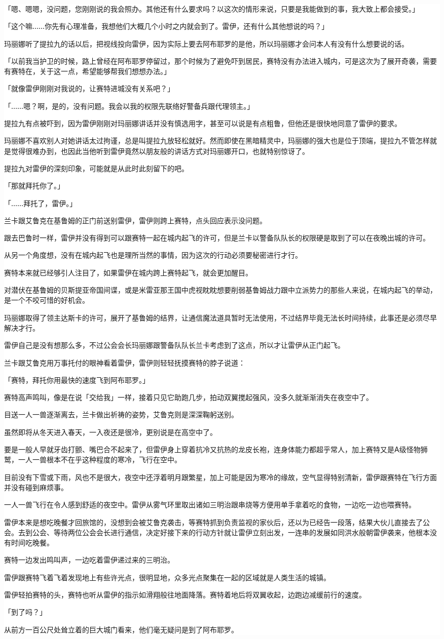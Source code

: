 「嗯、嗯嗯，没问题，您刚刚说的我会照办。其他还有什么要求吗？以这次的情形来说，只要是我能做到的事，我大致上都会接受。」

「这个嘛……你先有心理准备，我想他们大概几个小时之内就会到了。雷伊，还有什么其他想说的吗？」

玛丽娜听了提拉九的话以后，把视线投向雷伊，因为实际上要去阿布耶罗的是他，所以玛丽娜才会问本人有没有什么想要说的话。

「以前我当护卫的时候，路上曾经在阿布耶罗停留过，那个时候为了避免吓到居民，赛特没有办法进入城内，可是这次为了展开奇袭，需要有赛特在，关于这一点，希望能够帮我们想想办法。」

「就像雷伊刚刚对我说的，让赛特进城没有关系吧？」

「……嗯？啊，是的，没有问题。我会以我的权限先联络好警备兵跟代理领主。」

提拉九有点被吓到，因为雷伊刚刚对玛丽娜讲话并没有慎选用字，甚至可以说是有点粗鲁，但他还是很快地同意了雷伊的要求。

玛丽娜不喜欢别人对她讲话太过拘谨，总是叫提拉九放轻松就好。然而即使在黑暗精灵中，玛丽娜的强大也是位于顶端，提拉九不管怎样就是觉得很难办到，也因此当他听到雷伊竟然以朋友般的讲话方式对玛丽娜开口，也就特别惊讶了。

提拉九对雷伊的深刻印象，可能就是从此时此刻留下的吧。

「那就拜托你了。」

「……拜托了，雷伊。」

兰卡跟艾鲁克在基鲁姆的正门前送别雷伊，雷伊则跨上赛特，点头回应表示没问题。

跟去巴鲁时一样，雷伊并没有得到可以跟赛特一起在城内起飞的许可，但是兰卡以警备队队长的权限硬是取到了可以在夜晚出城的许可。

从另一个角度想，没有在城内起飞也是理所当然的事情，因为这次的行动必须要秘密进行才行。

赛特本来就已经够引人注目了，如果雷伊在城内跨上赛特起飞，就会更加醒目。

对潜伏在基鲁姆的贝斯提亚帝国间谍，或是米雷亚那王国中虎视眈眈想要削弱基鲁姆战力跟中立派势力的那些人来说，在城内起飞的举动，是一个不咬可惜的好机会。

玛丽娜取得了领主达斯卡的许可，展开了基鲁姆的结界，让通信魔法道具暂时无法使用，不过结界毕竟无法长时间持续，此事还是必须尽早解决才行。

雷伊自己是没有想那么多，不过公会会长玛丽娜跟警备队队长兰卡考虑到了这点，所以才让雷伊从正门起飞。

兰卡跟艾鲁克用万事托付的眼神看着雷伊，雷伊则轻轻抚摸赛特的脖子说道：

「赛特，拜托你用最快的速度飞到阿布耶罗。」

赛特高声鸣叫，像是在说「交给我」一样，接着只见它助跑几步，拍动双翼搅起强风，没多久就渐渐消失在夜空中了。

目送一人一兽逐渐离去，兰卡做出祈祷的姿势，艾鲁克则是深深鞠躬送别。

虽然即将从冬天进入春天，一入夜还是很冷，更别说是在高空中了。

要是一般人早就牙齿打颤、嘴巴合不起来了，但雷伊身上穿着抗冷又抗热的龙皮长袍，连身体能力都超乎常人，加上赛特又是A级怪物狮鹫，一人一兽根本不在乎这种程度的寒冷，飞行在空中。

目前没有下雪或下雨，风也不是很大，夜空中还浮着明月跟繁星，加上可能是因为寒冷的缘故，空气显得特别清新，雷伊跟赛特在飞行方面并没有碰到麻烦事。

一人一兽飞行在令人感到舒适的夜空中。雷伊从雾气环里取出诸如三明治跟串烧等方便用单手拿着吃的食物，一边吃一边也喂赛特。

雷伊本来是想吃晚餐才回旅馆的，没想到会被艾鲁克袭击，等赛特抓到负责监视的家伙后，还以为已经告一段落，结果大伙儿直接去了公会。去到公会、等待两位公会会长进行通信，决定好接下来的行动方针就让雷伊立刻出发，一连串的发展如同洪水般朝雷伊袭来，他根本没有时间吃晚餐。

赛特一边发出鸣叫声，一边吃着雷伊递过来的三明治。

雷伊跟赛特飞着飞着发现地上有些许光点，很明显地，众多光点聚集在一起的区域就是人类生活的城镇。

雷伊轻拍赛特的头，赛特也听从雷伊的指示如滑翔般往地面降落。赛特着地后将双翼收起，边跑边减缓前行的速度。

「到了吗？」

从前方一百公尺处耸立着的巨大城门看来，他们毫无疑问是到了阿布耶罗。
